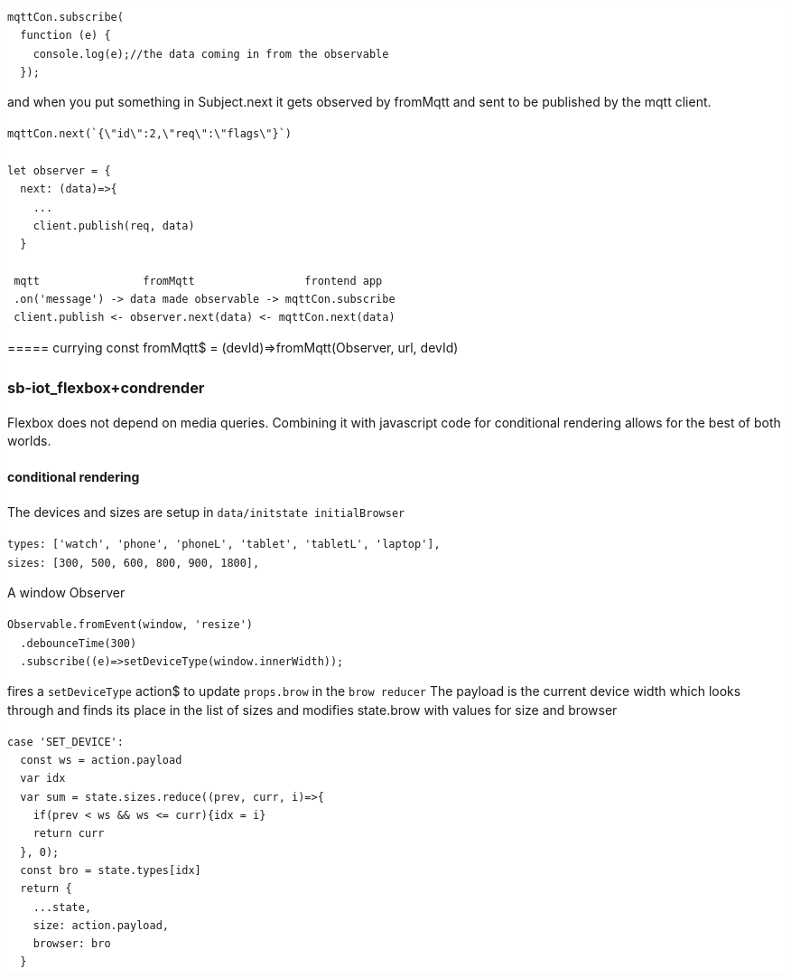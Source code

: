     mqttCon.subscribe(
      function (e) {
        console.log(e);//the data coming in from the observable 
      });

and when you put something in Subject.next it gets observed by fromMqtt and sent to be published by the mqtt client.

    mqttCon.next(`{\"id\":2,\"req\":\"flags\"}`)

    let observer = {
      next: (data)=>{
        ...          
        client.publish(req, data)
      }    

     mqtt                fromMqtt                 frontend app  
     .on('message') -> data made observable -> mqttCon.subscribe      
     client.publish <- observer.next(data) <- mqttCon.next(data)       

===== currying
const fromMqtt$ = (devId)=>fromMqtt(Observer, url, devId)

### sb-iot_flexbox+condrender
Flexbox does not depend on media queries. Combining it with javascript code for conditional rendering allows for the best of both worlds. 

#### conditional rendering

The devices and sizes are setup in `data/initstate initialBrowser`

    types: ['watch', 'phone', 'phoneL', 'tablet', 'tabletL', 'laptop'],
    sizes: [300, 500, 600, 800, 900, 1800],

A window Observer 

    Observable.fromEvent(window, 'resize')
      .debounceTime(300)
      .subscribe((e)=>setDeviceType(window.innerWidth));

fires a `setDeviceType` action$ to update `props.brow` in the `brow reducer`  The payload is the current device width which looks through and finds its place in the list of sizes and modifies state.brow with values for size and browser

    case 'SET_DEVICE':
      const ws = action.payload
      var idx
      var sum = state.sizes.reduce((prev, curr, i)=>{ 
        if(prev < ws && ws <= curr){idx = i}
        return curr 
      }, 0);  
      const bro = state.types[idx]   
      return {
        ...state, 
        size: action.payload,
        browser: bro
      }
